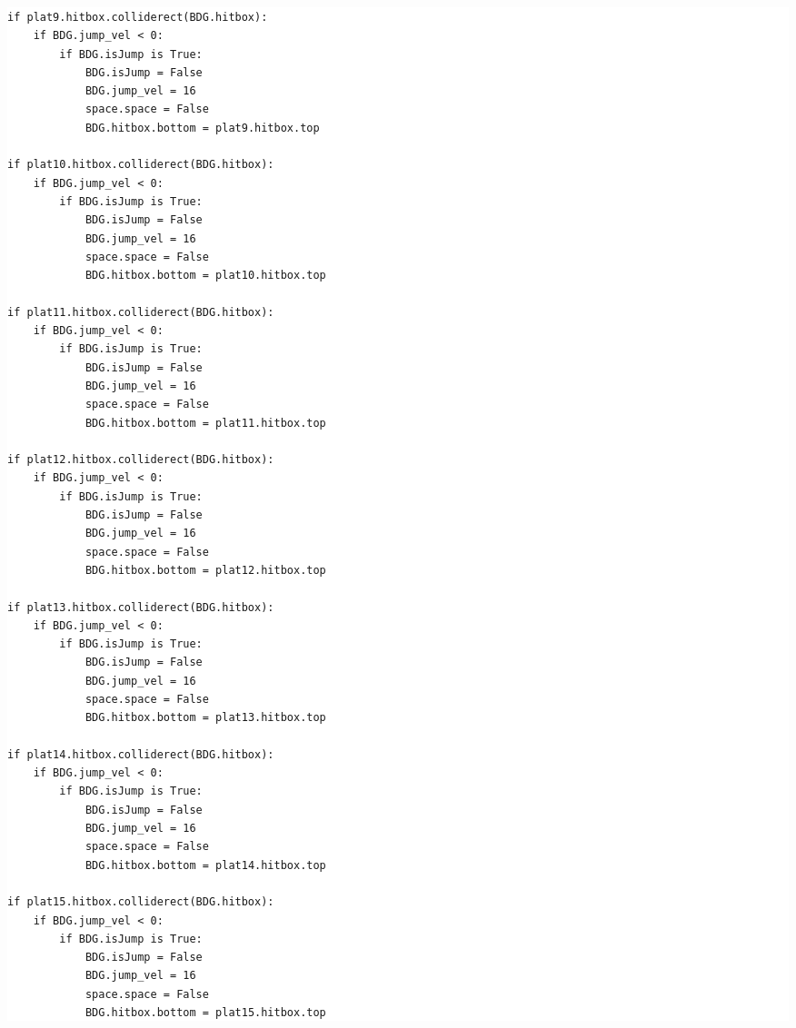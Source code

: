     if plat9.hitbox.colliderect(BDG.hitbox):
        if BDG.jump_vel < 0:
            if BDG.isJump is True:
                BDG.isJump = False
                BDG.jump_vel = 16
                space.space = False
                BDG.hitbox.bottom = plat9.hitbox.top

    if plat10.hitbox.colliderect(BDG.hitbox):
        if BDG.jump_vel < 0:
            if BDG.isJump is True:
                BDG.isJump = False
                BDG.jump_vel = 16
                space.space = False
                BDG.hitbox.bottom = plat10.hitbox.top

    if plat11.hitbox.colliderect(BDG.hitbox):
        if BDG.jump_vel < 0:
            if BDG.isJump is True:
                BDG.isJump = False
                BDG.jump_vel = 16
                space.space = False
                BDG.hitbox.bottom = plat11.hitbox.top

    if plat12.hitbox.colliderect(BDG.hitbox):
        if BDG.jump_vel < 0:
            if BDG.isJump is True:
                BDG.isJump = False
                BDG.jump_vel = 16
                space.space = False
                BDG.hitbox.bottom = plat12.hitbox.top

    if plat13.hitbox.colliderect(BDG.hitbox):
        if BDG.jump_vel < 0:
            if BDG.isJump is True:
                BDG.isJump = False
                BDG.jump_vel = 16
                space.space = False
                BDG.hitbox.bottom = plat13.hitbox.top

    if plat14.hitbox.colliderect(BDG.hitbox):
        if BDG.jump_vel < 0:
            if BDG.isJump is True:
                BDG.isJump = False
                BDG.jump_vel = 16
                space.space = False
                BDG.hitbox.bottom = plat14.hitbox.top

    if plat15.hitbox.colliderect(BDG.hitbox):
        if BDG.jump_vel < 0:
            if BDG.isJump is True:
                BDG.isJump = False
                BDG.jump_vel = 16
                space.space = False
                BDG.hitbox.bottom = plat15.hitbox.top
                